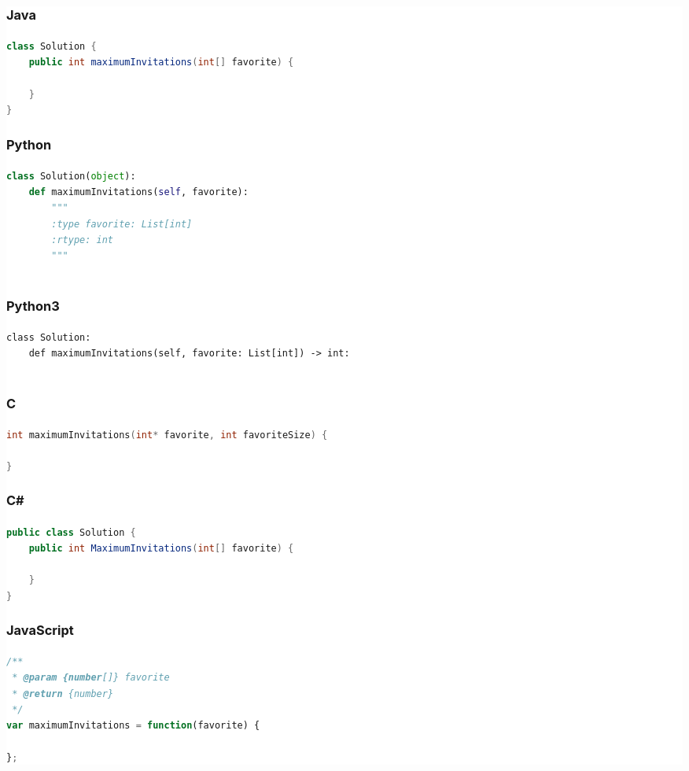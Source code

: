 ### Java

```java
class Solution {
    public int maximumInvitations(int[] favorite) {
        
    }
}
```

### Python

```python
class Solution(object):
    def maximumInvitations(self, favorite):
        """
        :type favorite: List[int]
        :rtype: int
        """
        
```

### Python3

```python3
class Solution:
    def maximumInvitations(self, favorite: List[int]) -> int:
        
```

### C

```c
int maximumInvitations(int* favorite, int favoriteSize) {
    
}
```

### C#

```csharp
public class Solution {
    public int MaximumInvitations(int[] favorite) {
        
    }
}
```

### JavaScript

```javascript
/**
 * @param {number[]} favorite
 * @return {number}
 */
var maximumInvitations = function(favorite) {
    
};
```
